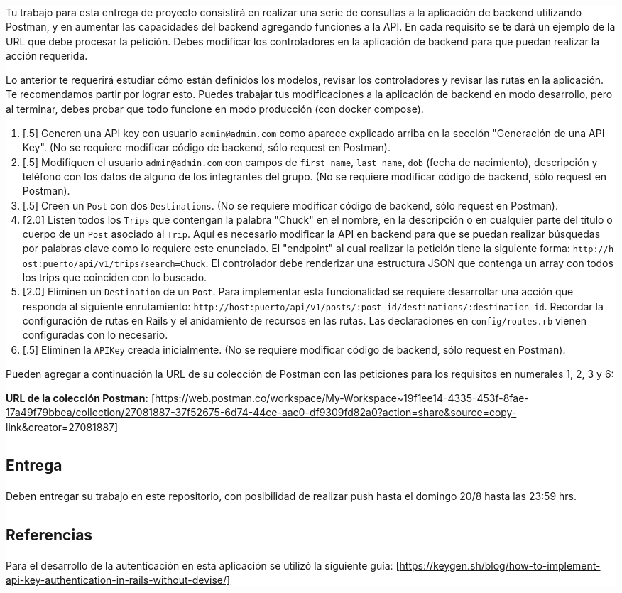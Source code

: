 Tu trabajo para esta entrega de proyecto consistirá en realizar una serie de consultas a la aplicación de backend utilizando Postman, y en aumentar las capacidades del backend agregando funciones a la API. En cada requisito se te dará un ejemplo de la URL que debe procesar la petición. Debes modificar los controladores en la aplicación de backend para que puedan realizar la acción requerida. 

Lo anterior te requerirá estudiar cómo están definidos los modelos, revisar los controladores y revisar las rutas en la aplicación. Te recomendamos partir por lograr esto. Puedes trabajar tus modificaciones a la aplicación de backend en modo desarrollo, pero al terminar, debes probar que todo funcione en modo producción (con docker compose).

1. [.5] Generen una API key con usuario `admin@admin.com` como aparece explicado arriba en la sección "Generación de una API Key". (No se requiere modificar código de backend, sólo request en Postman).
2. [.5] Modifiquen el usuario `admin@admin.com` con campos de `first_name`, `last_name`, `dob` (fecha de nacimiento), descripción y teléfono con los datos de alguno de los integrantes del grupo. (No se requiere modificar código de backend, sólo request en Postman).
3. [.5] Creen un `Post` con dos `Destinations`. (No se requiere modificar código de backend, sólo request en Postman).
4. [2.0] Listen todos los `Trips` que contengan la palabra "Chuck" en el nombre, en la descripción o en cualquier parte del título o cuerpo de un `Post` asociado al `Trip`. Aquí es necesario modificar la API en backend para que se puedan realizar búsquedas por palabras clave como lo requiere este enunciado. El "endpoint" al cual realizar la petición tiene la siguiente forma: `http://host:puerto/api/v1/trips?search=Chuck`. El controlador debe renderizar una estructura JSON que contenga un array con todos los trips que coinciden con lo buscado.
5. [2.0] Eliminen un `Destination` de un `Post`. Para implementar esta funcionalidad se requiere desarrollar una acción que responda al siguiente enrutamiento: `http://host:puerto/api/v1/posts/:post_id/destinations/:destination_id`. Recordar la configuración de rutas en Rails y el anidamiento de recursos en las rutas. Las declaraciones en `config/routes.rb` vienen configuradas con lo necesario.
6. [.5] Eliminen la `APIKey` creada inicialmente. (No se requiere modificar código de backend, sólo request en Postman).

Pueden agregar a continuación la URL de su colección de Postman con las peticiones para los requisitos en numerales 1, 2, 3 y 6:

__URL de la colección Postman:__ [https://web.postman.co/workspace/My-Workspace~19f1ee14-4335-453f-8fae-17a49f79bbea/collection/27081887-37f52675-6d74-44ce-aac0-df9309fd82a0?action=share&source=copy-link&creator=27081887]

## Entrega

Deben entregar su trabajo en este repositorio, con posibilidad de realizar push hasta el domingo 20/8 hasta las 23:59 hrs.

## Referencias

Para el desarrollo de la autenticación en esta aplicación se utilizó la siguiente guía: 
[https://keygen.sh/blog/how-to-implement-api-key-authentication-in-rails-without-devise/]

